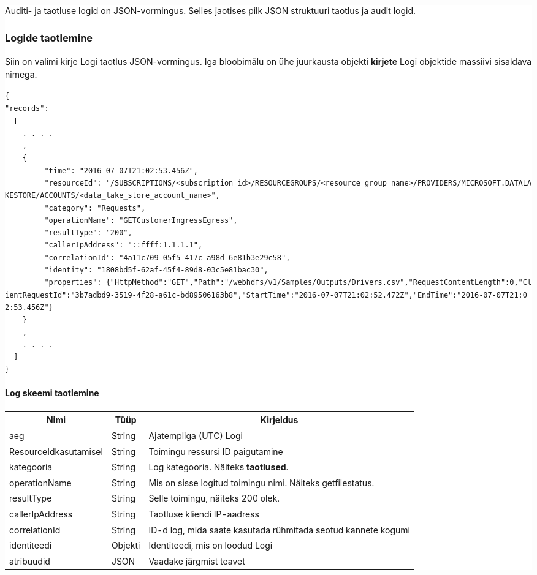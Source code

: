 Auditi- ja taotluse logid on JSON-vormingus. Selles jaotises pilk JSON struktuuri taotlus ja audit logid.

### <a name="request-logs"></a>Logide taotlemine

Siin on valimi kirje Logi taotlus JSON-vormingus. Iga bloobimälu on ühe juurkausta objekti **kirjete** Logi objektide massiivi sisaldava nimega.

    {
    "records": 
      [     
        . . . .
        ,
        {
             "time": "2016-07-07T21:02:53.456Z",
             "resourceId": "/SUBSCRIPTIONS/<subscription_id>/RESOURCEGROUPS/<resource_group_name>/PROVIDERS/MICROSOFT.DATALAKESTORE/ACCOUNTS/<data_lake_store_account_name>",
             "category": "Requests",
             "operationName": "GETCustomerIngressEgress",
             "resultType": "200",
             "callerIpAddress": "::ffff:1.1.1.1",
             "correlationId": "4a11c709-05f5-417c-a98d-6e81b3e29c58",
             "identity": "1808bd5f-62af-45f4-89d8-03c5e81bac30",
             "properties": {"HttpMethod":"GET","Path":"/webhdfs/v1/Samples/Outputs/Drivers.csv","RequestContentLength":0,"ClientRequestId":"3b7adbd9-3519-4f28-a61c-bd89506163b8","StartTime":"2016-07-07T21:02:52.472Z","EndTime":"2016-07-07T21:02:53.456Z"}
        }
        ,
        . . . .
      ]
    }

#### <a name="request-log-schema"></a>Log skeemi taotlemine

| Nimi            | Tüüp   | Kirjeldus                                                                    |
|-----------------|--------|--------------------------------------------------------------------------------|
| aeg            | String | Ajatempliga (UTC) Logi                                              |
| ResourceIdkasutamisel      | String | Toimingu ressursi ID paigutamine                            |
| kategooria        | String | Log kategooria. Näiteks **taotlused**.                                   |
| operationName   | String | Mis on sisse logitud toimingu nimi. Näiteks getfilestatus.              |
| resultType      | String | Selle toimingu, näiteks 200 olek.                                 |
| callerIpAddress | String | Taotluse kliendi IP-aadress                                |
| correlationId   | String | ID-d log, mida saate kasutada rühmitada seotud kannete kogumi |
| identiteedi        | Objekti | Identiteedi, mis on loodud Logi                                            |
| atribuudid      | JSON   | Vaadake järgmist teavet                                                          |

